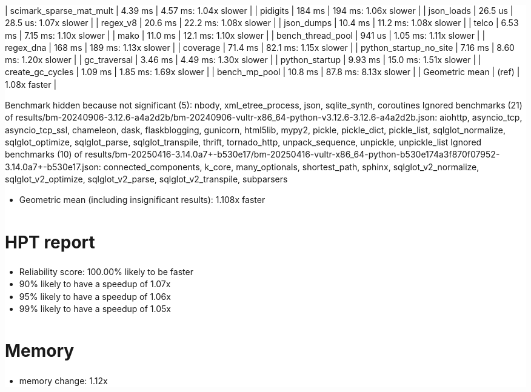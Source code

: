 | scimark_sparse_mat_mult    | 4.39 ms                                                | 4.57 ms: 1.04x slower                                                  |
| pidigits                   | 184 ms                                                 | 194 ms: 1.06x slower                                                   |
| json_loads                 | 26.5 us                                                | 28.5 us: 1.07x slower                                                  |
| regex_v8                   | 20.6 ms                                                | 22.2 ms: 1.08x slower                                                  |
| json_dumps                 | 10.4 ms                                                | 11.2 ms: 1.08x slower                                                  |
| telco                      | 6.53 ms                                                | 7.15 ms: 1.10x slower                                                  |
| mako                       | 11.0 ms                                                | 12.1 ms: 1.10x slower                                                  |
| bench_thread_pool          | 941 us                                                 | 1.05 ms: 1.11x slower                                                  |
| regex_dna                  | 168 ms                                                 | 189 ms: 1.13x slower                                                   |
| coverage                   | 71.4 ms                                                | 82.1 ms: 1.15x slower                                                  |
| python_startup_no_site     | 7.16 ms                                                | 8.60 ms: 1.20x slower                                                  |
| gc_traversal               | 3.46 ms                                                | 4.49 ms: 1.30x slower                                                  |
| python_startup             | 9.93 ms                                                | 15.0 ms: 1.51x slower                                                  |
| create_gc_cycles           | 1.09 ms                                                | 1.85 ms: 1.69x slower                                                  |
| bench_mp_pool              | 10.8 ms                                                | 87.8 ms: 8.13x slower                                                  |
| Geometric mean             | (ref)                                                  | 1.08x faster                                                           |

Benchmark hidden because not significant (5): nbody, xml_etree_process, json, sqlite_synth, coroutines
Ignored benchmarks (21) of results/bm-20240906-3.12.6-a4a2d2b/bm-20240906-vultr-x86_64-python-v3.12.6-3.12.6-a4a2d2b.json: aiohttp, asyncio_tcp, asyncio_tcp_ssl, chameleon, dask, flaskblogging, gunicorn, html5lib, mypy2, pickle, pickle_dict, pickle_list, sqlglot_normalize, sqlglot_optimize, sqlglot_parse, sqlglot_transpile, thrift, tornado_http, unpack_sequence, unpickle, unpickle_list
Ignored benchmarks (10) of results/bm-20250416-3.14.0a7+-b530e17/bm-20250416-vultr-x86_64-python-b530e174a3f870f07952-3.14.0a7+-b530e17.json: connected_components, k_core, many_optionals, shortest_path, sphinx, sqlglot_v2_normalize, sqlglot_v2_optimize, sqlglot_v2_parse, sqlglot_v2_transpile, subparsers

- Geometric mean (including insignificant results): 1.108x faster

# HPT report

- Reliability score: 100.00% likely to be faster
- 90% likely to have a speedup of 1.07x
- 95% likely to have a speedup of 1.06x
- 99% likely to have a speedup of 1.05x

# Memory
- memory change: 1.12x